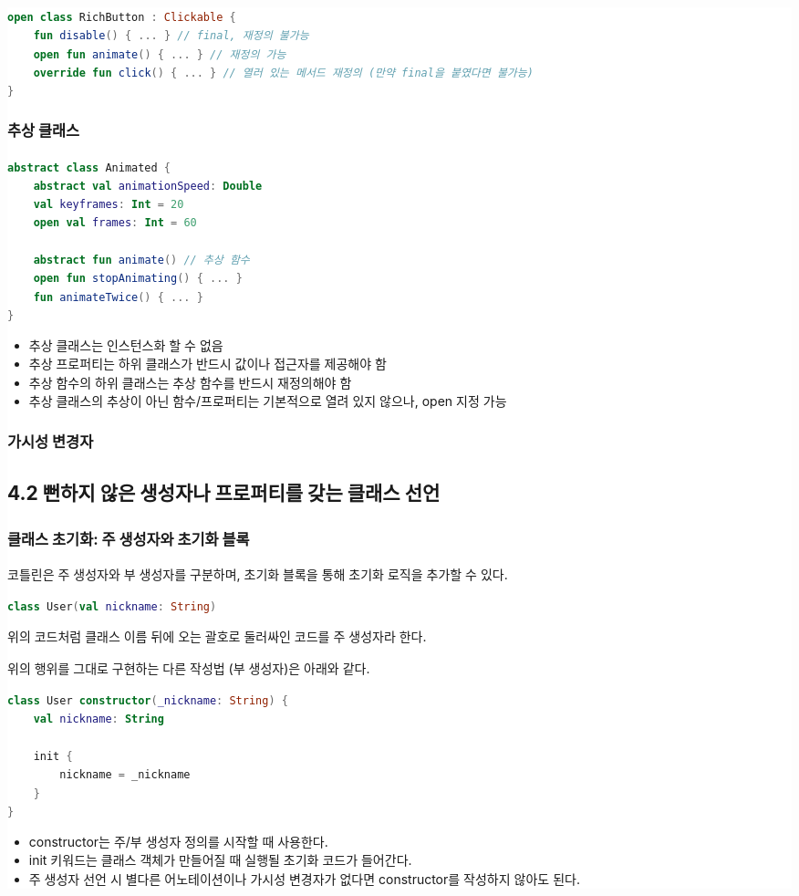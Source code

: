 ```kotlin
open class RichButton : Clickable {
    fun disable() { ... } // final, 재정의 불가능
    open fun animate() { ... } // 재정의 가능
    override fun click() { ... } // 열러 있는 메서드 재정의 (만약 final을 붙였다면 불가능)
}
```

### 추상 클래스

```kotlin
abstract class Animated {
    abstract val animationSpeed: Double
    val keyframes: Int = 20
    open val frames: Int = 60
    
    abstract fun animate() // 추상 함수
    open fun stopAnimating() { ... }
    fun animateTwice() { ... }
}
```

- 추상 클래스는 인스턴스화 할 수 없음
- 추상 프로퍼티는 하위 클래스가 반드시 값이나 접근자를 제공해야 함
- 추상 함수의 하위 클래스는 추상 함수를 반드시 재정의해야 함
- 추상 클래스의 추상이 아닌 함수/프로퍼티는 기본적으로 열려 있지 않으나, open 지정 가능

### 가시성 변경자

## 4.2 뻔하지 않은 생성자나 프로퍼티를 갖는 클래스 선언

### 클래스 초기화: 주 생성자와 초기화 블록

코틀린은 주 생성자와 부 생성자를 구분하며, 초기화 블록을 통해 초기화 로직을 추가할 수 있다.

```kotlin
class User(val nickname: String)
```

위의 코드처럼 클래스 이름 뒤에 오는 괄호로 둘러싸인 코드를 주 생성자라 한다.

위의 행위를 그대로 구현하는 다른 작성법 (부 생성자)은 아래와 같다.

```kotlin
class User constructor(_nickname: String) {
    val nickname: String
    
    init {
        nickname = _nickname
    }
}
```

- constructor는 주/부 생성자 정의를 시작할 때 사용한다.
- init 키워드는 클래스 객체가 만들어질 때 실행될 초기화 코드가 들어간다.
- 주 생성자 선언 시 별다른 어노테이션이나 가시성 변경자가 없다면 constructor를 작성하지 않아도 된다.
